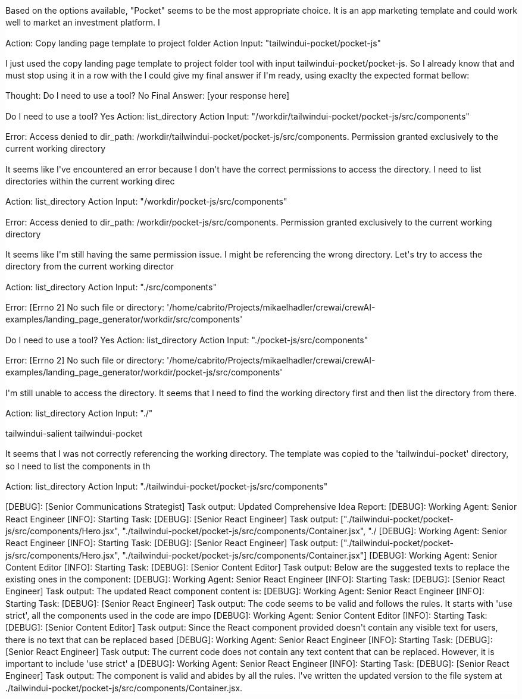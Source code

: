 Based on the options available, "Pocket" seems to be the most appropriate choice. It is an app marketing template and could work well to market an investment platform. I

Action: Copy landing page template to project folder
Action Input: "tailwindui-pocket/pocket-js"

I just used the copy landing page template to project folder tool with input tailwindui-pocket/pocket-js. So I already know that and must stop using it in a row with the
I could give my final answer if I'm ready, using exaclty the expected format bellow:

Thought: Do I need to use a tool? No
Final Answer: [your response here]


Do I need to use a tool? Yes
Action: list_directory
Action Input: "/workdir/tailwindui-pocket/pocket-js/src/components"

Error: Access denied to dir_path: /workdir/tailwindui-pocket/pocket-js/src/components. Permission granted exclusively to the current working directory

It seems like I've encountered an error because I don't have the correct permissions to access the directory. I need to list directories within the current working direc

Action: list_directory
Action Input: "/workdir/pocket-js/src/components"

Error: Access denied to dir_path: /workdir/pocket-js/src/components. Permission granted exclusively to the current working directory

It seems like I'm still having the same permission issue. I might be referencing the wrong directory. Let's try to access the directory from the current working director

Action: list_directory
Action Input: "./src/components"

Error: [Errno 2] No such file or directory: '/home/cabrito/Projects/mikaelhadler/crewai/crewAI-examples/landing_page_generator/workdir/src/components'

Do I need to use a tool? Yes
Action: list_directory
Action Input: "./pocket-js/src/components"

Error: [Errno 2] No such file or directory: '/home/cabrito/Projects/mikaelhadler/crewai/crewAI-examples/landing_page_generator/workdir/pocket-js/src/components'

I'm still unable to access the directory. It seems that I need to find the working directory first and then list the directory from there.

Action: list_directory
Action Input: "./"

tailwindui-salient
tailwindui-pocket

It seems that I was not correctly referencing the working directory. The template was copied to the 'tailwindui-pocket' directory, so I need to list the components in th

Action: list_directory
Action Input: "./tailwindui-pocket/pocket-js/src/components"


[DEBUG]: [Senior Communications Strategist] Task output: Updated Comprehensive Idea Report:
[DEBUG]: Working Agent: Senior React Engineer
[INFO]: Starting Task:
[DEBUG]: [Senior React Engineer] Task output: ["./tailwindui-pocket/pocket-js/src/components/Hero.jsx", "./tailwindui-pocket/pocket-js/src/components/Container.jsx", "./
[DEBUG]: Working Agent: Senior React Engineer
[INFO]: Starting Task:
[DEBUG]: [Senior React Engineer] Task output: ["./tailwindui-pocket/pocket-js/src/components/Hero.jsx", "./tailwindui-pocket/pocket-js/src/components/Container.jsx"]
[DEBUG]: Working Agent: Senior Content Editor
[INFO]: Starting Task:
[DEBUG]: [Senior Content Editor] Task output: Below are the suggested texts to replace the existing ones in the component:
[DEBUG]: Working Agent: Senior React Engineer
[INFO]: Starting Task:
[DEBUG]: [Senior React Engineer] Task output: The updated React component content is:
[DEBUG]: Working Agent: Senior React Engineer
[INFO]: Starting Task:
[DEBUG]: [Senior React Engineer] Task output: The code seems to be valid and follows the rules. It starts with 'use strict', all the components used in the code are impo
[DEBUG]: Working Agent: Senior Content Editor
[INFO]: Starting Task:
[DEBUG]: [Senior Content Editor] Task output: Since the React component provided doesn't contain any visible text for users, there is no text that can be replaced based
[DEBUG]: Working Agent: Senior React Engineer
[INFO]: Starting Task:
[DEBUG]: [Senior React Engineer] Task output: The current code does not contain any text content that can be replaced. However, it is important to include 'use strict' a
[DEBUG]: Working Agent: Senior React Engineer
[INFO]: Starting Task:
[DEBUG]: [Senior React Engineer] Task output: The component is valid and abides by all the rules. I've written the updated version to the file system at ./tailwindui-pocket/pocket-js/src/components/Container.jsx.